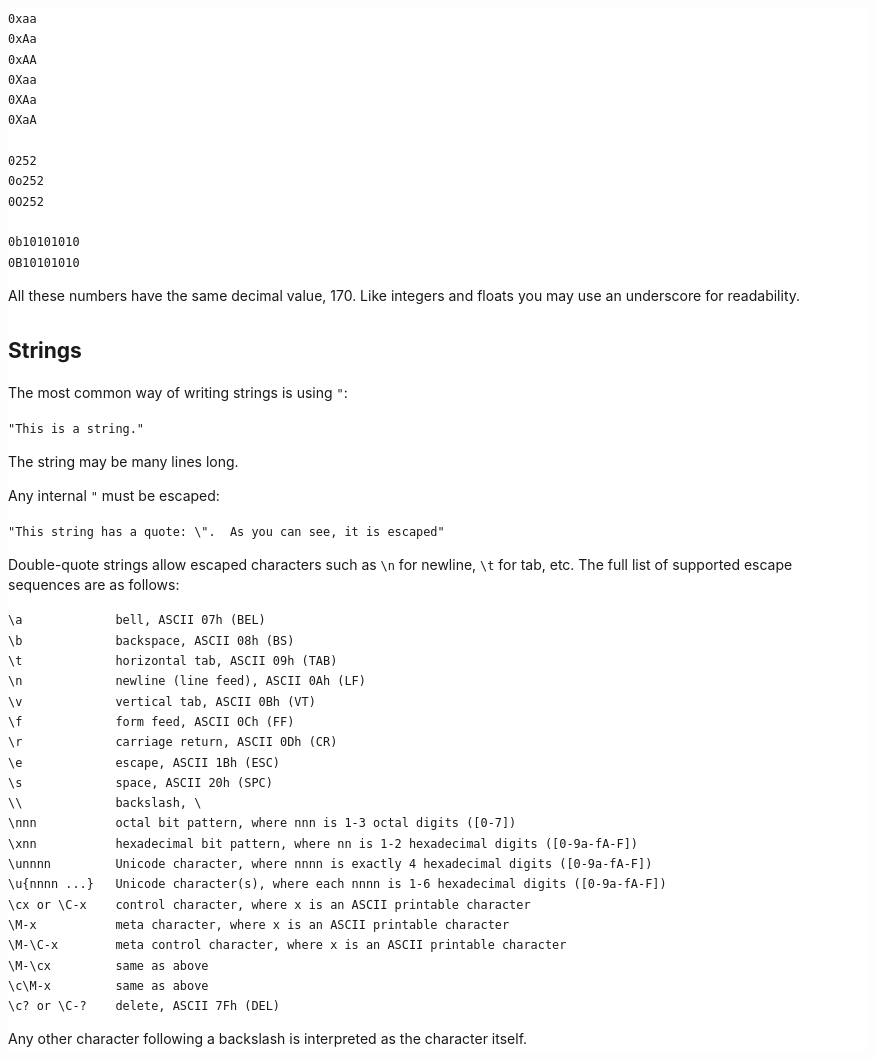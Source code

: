     0xaa
    0xAa
    0xAA
    0Xaa
    0XAa
    0XaA

    0252
    0o252
    0O252

    0b10101010
    0B10101010

All these numbers have the same decimal value, 170.  Like integers and floats
you may use an underscore for readability.

## Strings

The most common way of writing strings is using `"`:

    "This is a string."

The string may be many lines long.

Any internal `"` must be escaped:

    "This string has a quote: \".  As you can see, it is escaped"

Double-quote strings allow escaped characters such as `\n` for newline, `\t`
for tab, etc.  The full list of supported escape sequences are as follows:

    \a             bell, ASCII 07h (BEL)
    \b             backspace, ASCII 08h (BS)
    \t             horizontal tab, ASCII 09h (TAB)
    \n             newline (line feed), ASCII 0Ah (LF)
    \v             vertical tab, ASCII 0Bh (VT)
    \f             form feed, ASCII 0Ch (FF)
    \r             carriage return, ASCII 0Dh (CR)
    \e             escape, ASCII 1Bh (ESC)
    \s             space, ASCII 20h (SPC)
    \\             backslash, \
    \nnn           octal bit pattern, where nnn is 1-3 octal digits ([0-7])
    \xnn           hexadecimal bit pattern, where nn is 1-2 hexadecimal digits ([0-9a-fA-F])
    \unnnn         Unicode character, where nnnn is exactly 4 hexadecimal digits ([0-9a-fA-F])
    \u{nnnn ...}   Unicode character(s), where each nnnn is 1-6 hexadecimal digits ([0-9a-fA-F])
    \cx or \C-x    control character, where x is an ASCII printable character
    \M-x           meta character, where x is an ASCII printable character
    \M-\C-x        meta control character, where x is an ASCII printable character
    \M-\cx         same as above
    \c\M-x         same as above
    \c? or \C-?    delete, ASCII 7Fh (DEL)

Any other character following a backslash is interpreted as the character
itself.
